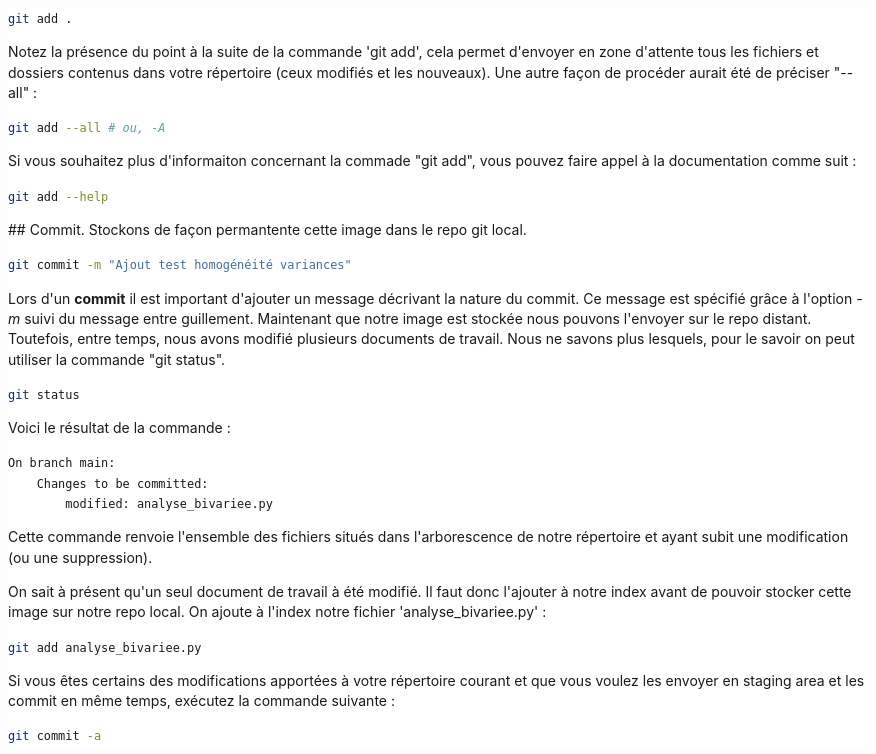 ```bash
git add .
```
Notez la présence du point à la suite de la commande 'git add', cela permet d'envoyer en zone d'attente tous les fichiers et dossiers contenus dans votre répertoire (ceux modifiés et les nouveaux). Une autre façon de procéder aurait été de préciser "--all" :

```bash
git add --all # ou, -A
```
Si vous souhaitez plus d'informaiton concernant la commade "git add", vous pouvez faire appel à la documentation comme suit :

```bash
git add --help
```

## Commit.
Stockons de façon permantente cette image dans le repo git local.

```bash
git commit -m "Ajout test homogénéité variances"
```
Lors d'un **commit** il est important d'ajouter un message décrivant la nature du commit. Ce message est spécifié grâce à l'option *-m* suivi du message entre guillement. 
Maintenant que notre image est stockée nous pouvons l'envoyer sur le repo distant. Toutefois, entre temps, nous avons modifié plusieurs documents de travail. Nous ne savons plus lesquels, pour le savoir on peut utiliser la commande "git status".

```bash
git status
```

Voici le résultat de la commande :

```bash
On branch main:
	Changes to be committed:
		modified: analyse_bivariee.py
```

Cette commande renvoie l'ensemble des fichiers situés dans l'arborescence de notre répertoire et ayant subit une modification (ou une suppression). 

On sait à présent qu'un seul document de travail à été modifié. Il faut donc l'ajouter à notre index avant de pouvoir stocker cette image sur notre repo local. On ajoute à l'index notre fichier 'analyse_bivariee.py' :

```bash
git add analyse_bivariee.py
```

Si vous êtes certains des modifications apportées à votre répertoire courant et que vous voulez les envoyer en staging area et les commit en même temps, exécutez la commande suivante :

```bash
git commit -a
```
